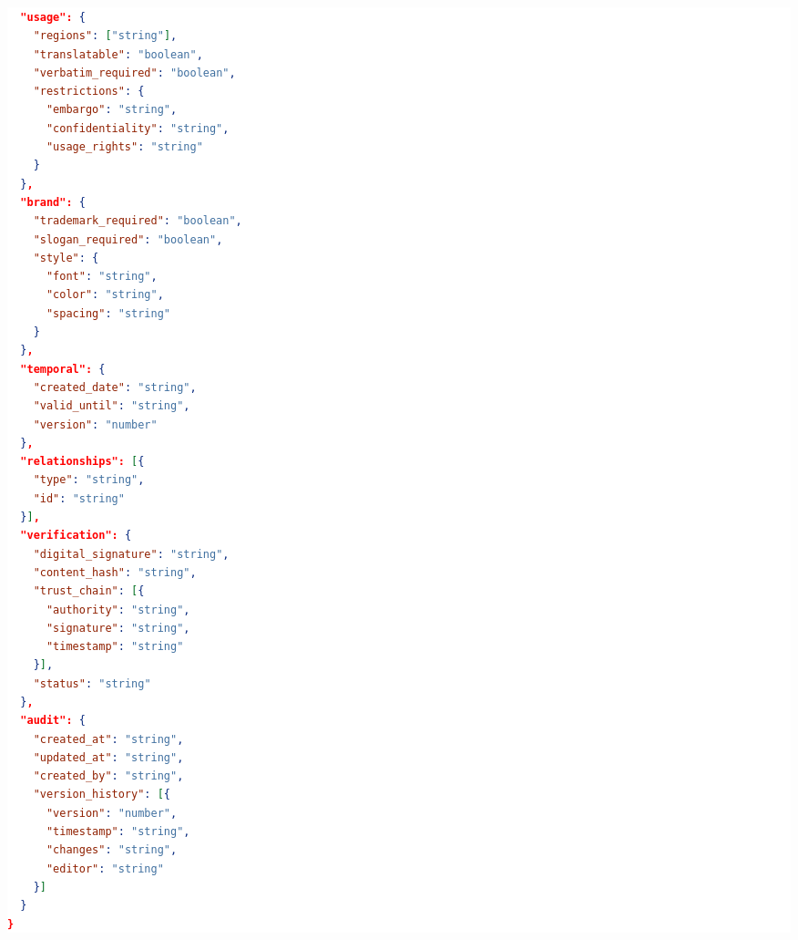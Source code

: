 ```json
  "usage": {
    "regions": ["string"],
    "translatable": "boolean",
    "verbatim_required": "boolean",
    "restrictions": {
      "embargo": "string",
      "confidentiality": "string",
      "usage_rights": "string"
    }
  },
  "brand": {
    "trademark_required": "boolean",
    "slogan_required": "boolean",
    "style": {
      "font": "string",
      "color": "string",
      "spacing": "string"
    }
  },
  "temporal": {
    "created_date": "string",
    "valid_until": "string",
    "version": "number"
  },
  "relationships": [{
    "type": "string",
    "id": "string"
  }],
  "verification": {
    "digital_signature": "string",
    "content_hash": "string",
    "trust_chain": [{
      "authority": "string",
      "signature": "string",
      "timestamp": "string"
    }],
    "status": "string"
  },
  "audit": {
    "created_at": "string",
    "updated_at": "string",
    "created_by": "string",
    "version_history": [{
      "version": "number",
      "timestamp": "string",
      "changes": "string",
      "editor": "string"
    }]
  }
}
```
